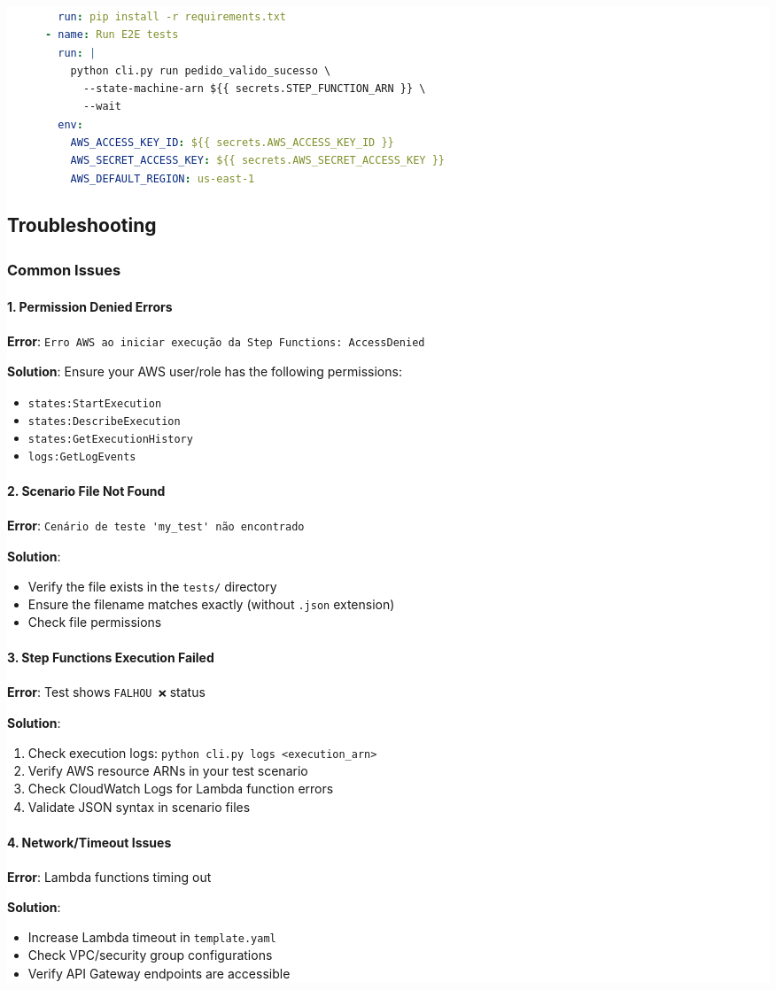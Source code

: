 ```yaml
        run: pip install -r requirements.txt
      - name: Run E2E tests
        run: |
          python cli.py run pedido_valido_sucesso \
            --state-machine-arn ${{ secrets.STEP_FUNCTION_ARN }} \
            --wait
        env:
          AWS_ACCESS_KEY_ID: ${{ secrets.AWS_ACCESS_KEY_ID }}
          AWS_SECRET_ACCESS_KEY: ${{ secrets.AWS_SECRET_ACCESS_KEY }}
          AWS_DEFAULT_REGION: us-east-1
```

## Troubleshooting

### Common Issues

#### 1. Permission Denied Errors

**Error**: `Erro AWS ao iniciar execução da Step Functions: AccessDenied`

**Solution**: Ensure your AWS user/role has the following permissions:
- `states:StartExecution`
- `states:DescribeExecution`
- `states:GetExecutionHistory`
- `logs:GetLogEvents`

#### 2. Scenario File Not Found

**Error**: `Cenário de teste 'my_test' não encontrado`

**Solution**: 
- Verify the file exists in the `tests/` directory
- Ensure the filename matches exactly (without `.json` extension)
- Check file permissions

#### 3. Step Functions Execution Failed

**Error**: Test shows `FALHOU ❌` status

**Solution**:
1. Check execution logs: `python cli.py logs <execution_arn>`
2. Verify AWS resource ARNs in your test scenario
3. Check CloudWatch Logs for Lambda function errors
4. Validate JSON syntax in scenario files

#### 4. Network/Timeout Issues

**Error**: Lambda functions timing out

**Solution**:
- Increase Lambda timeout in `template.yaml`
- Check VPC/security group configurations
- Verify API Gateway endpoints are accessible
